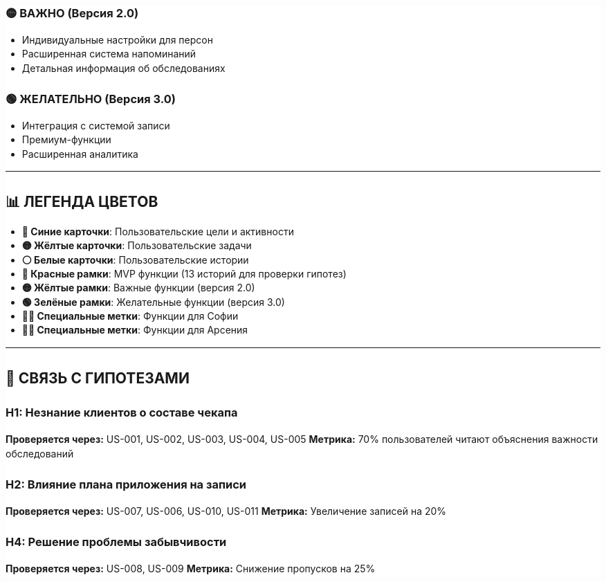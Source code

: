 ### 🟡 ВАЖНО (Версия 2.0)
- Индивидуальные настройки для персон
- Расширенная система напоминаний
- Детальная информация об обследованиях

### 🟢 ЖЕЛАТЕЛЬНО (Версия 3.0)
- Интеграция с системой записи
- Премиум-функции
- Расширенная аналитика

---

## 📊 ЛЕГЕНДА ЦВЕТОВ

- **🔵 Синие карточки**: Пользовательские цели и активности
- **🟡 Жёлтые карточки**: Пользовательские задачи
- **⚪ Белые карточки**: Пользовательские истории
- **🔴 Красные рамки**: MVP функции (13 историй для проверки гипотез)
- **🟡 Жёлтые рамки**: Важные функции (версия 2.0)
- **🟢 Зелёные рамки**: Желательные функции (версия 3.0)
- **👩‍💻 Специальные метки**: Функции для Софии
- **👨‍💼 Специальные метки**: Функции для Арсения

---

## 🎯 СВЯЗЬ С ГИПОТЕЗАМИ

### H1: Незнание клиентов о составе чекапа
**Проверяется через:** US-001, US-002, US-003, US-004, US-005
**Метрика:** 70% пользователей читают объяснения важности обследований

### H2: Влияние плана приложения на записи  
**Проверяется через:** US-007, US-006, US-010, US-011
**Метрика:** Увеличение записей на 20%

### H4: Решение проблемы забывчивости
**Проверяется через:** US-008, US-009
**Метрика:** Снижение пропусков на 25% 